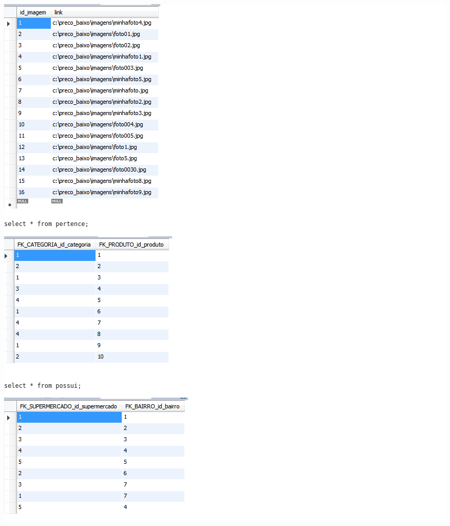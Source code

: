 ![Alt text](https://github.com/PrecoBaixo/Trabalho01/blob/master/9.1/imagem.PNG)

    select * from pertence;
![Alt text](https://github.com/PrecoBaixo/Trabalho01/blob/master/9.1/pertence.PNG)

    select * from possui;
![Alt text](https://github.com/PrecoBaixo/Trabalho01/blob/master/9.1/possui.PNG)
